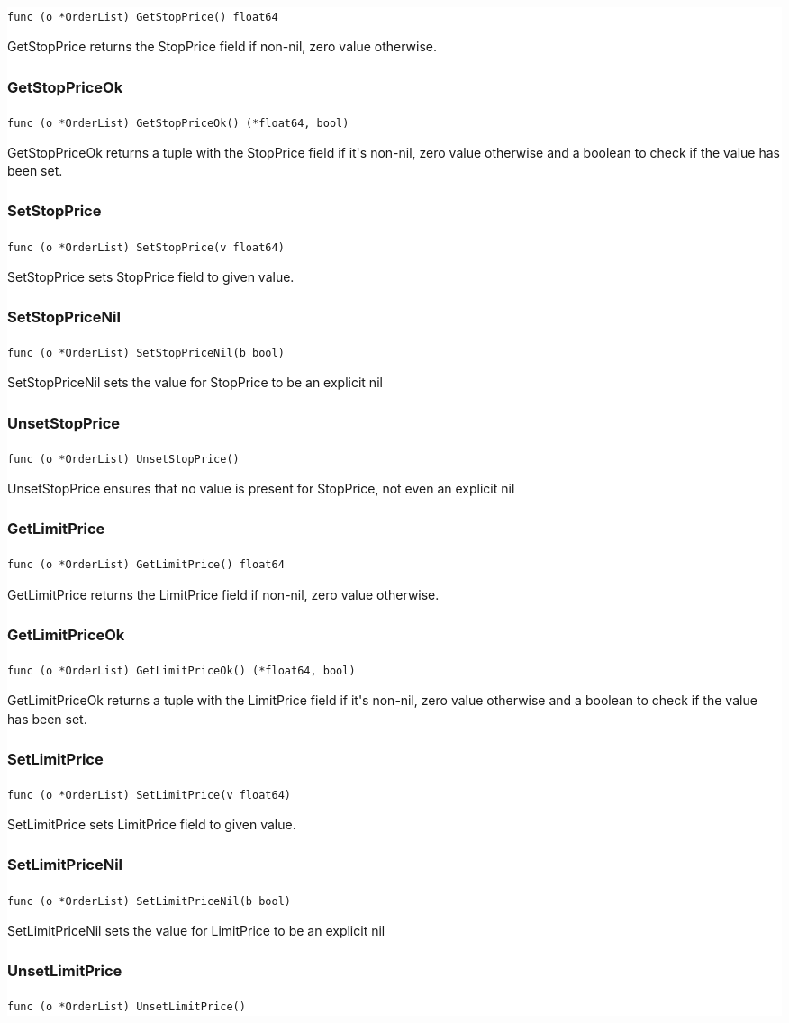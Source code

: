 `func (o *OrderList) GetStopPrice() float64`

GetStopPrice returns the StopPrice field if non-nil, zero value otherwise.

### GetStopPriceOk

`func (o *OrderList) GetStopPriceOk() (*float64, bool)`

GetStopPriceOk returns a tuple with the StopPrice field if it's non-nil, zero value otherwise
and a boolean to check if the value has been set.

### SetStopPrice

`func (o *OrderList) SetStopPrice(v float64)`

SetStopPrice sets StopPrice field to given value.


### SetStopPriceNil

`func (o *OrderList) SetStopPriceNil(b bool)`

 SetStopPriceNil sets the value for StopPrice to be an explicit nil

### UnsetStopPrice
`func (o *OrderList) UnsetStopPrice()`

UnsetStopPrice ensures that no value is present for StopPrice, not even an explicit nil
### GetLimitPrice

`func (o *OrderList) GetLimitPrice() float64`

GetLimitPrice returns the LimitPrice field if non-nil, zero value otherwise.

### GetLimitPriceOk

`func (o *OrderList) GetLimitPriceOk() (*float64, bool)`

GetLimitPriceOk returns a tuple with the LimitPrice field if it's non-nil, zero value otherwise
and a boolean to check if the value has been set.

### SetLimitPrice

`func (o *OrderList) SetLimitPrice(v float64)`

SetLimitPrice sets LimitPrice field to given value.


### SetLimitPriceNil

`func (o *OrderList) SetLimitPriceNil(b bool)`

 SetLimitPriceNil sets the value for LimitPrice to be an explicit nil

### UnsetLimitPrice
`func (o *OrderList) UnsetLimitPrice()`

